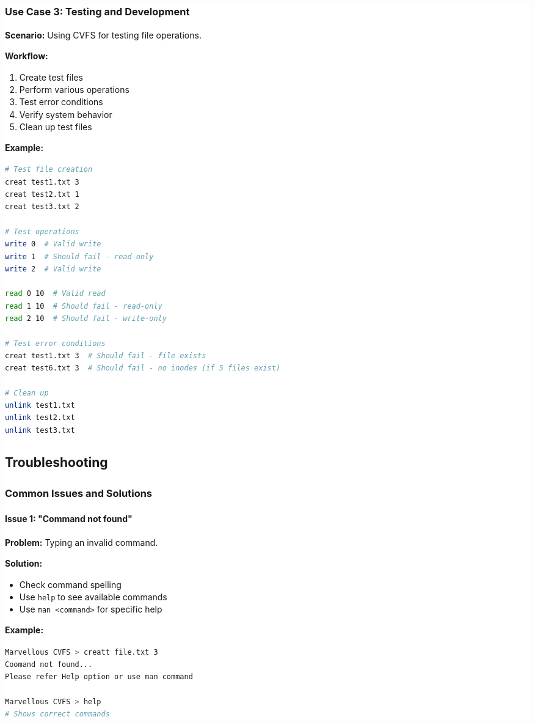### Use Case 3: Testing and Development

**Scenario:** Using CVFS for testing file operations.

**Workflow:**
1. Create test files
2. Perform various operations
3. Test error conditions
4. Verify system behavior
5. Clean up test files

**Example:**
```bash
# Test file creation
creat test1.txt 3
creat test2.txt 1
creat test3.txt 2

# Test operations
write 0  # Valid write
write 1  # Should fail - read-only
write 2  # Valid write

read 0 10  # Valid read
read 1 10  # Should fail - read-only
read 2 10  # Should fail - write-only

# Test error conditions
creat test1.txt 3  # Should fail - file exists
creat test6.txt 3  # Should fail - no inodes (if 5 files exist)

# Clean up
unlink test1.txt
unlink test2.txt
unlink test3.txt
```

## Troubleshooting

### Common Issues and Solutions

#### Issue 1: "Command not found"
**Problem:** Typing an invalid command.

**Solution:**
- Check command spelling
- Use `help` to see available commands
- Use `man <command>` for specific help

**Example:**
```bash
Marvellous CVFS > creatt file.txt 3
Coomand not found...
Please refer Help option or use man command

Marvellous CVFS > help
# Shows correct commands
```
